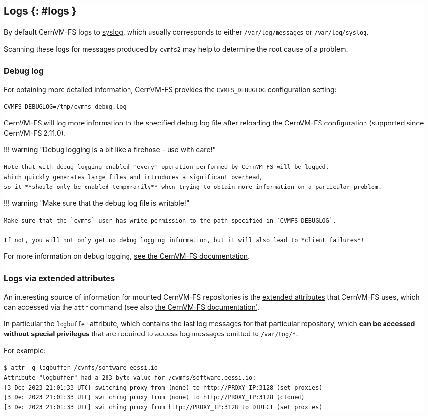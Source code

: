 ## Logs {: #logs }

By default CernVM-FS logs to [syslog](https://en.wikipedia.org/wiki/Syslog),
which usually corresponds to either `/var/log/messages` or `/var/log/syslog`.

Scanning these logs for messages produced by `cvmfs2` may help to determine the root cause of a problem.

### Debug log

For obtaining more detailed information, CernVM-FS provides the `CVMFS_DEBUGLOG` configuration setting:
``` { .bash .copy }
CVMFS_DEBUGLOG=/tmp/cvmfs-debug.log
```

CernVM-FS will log more information to the specified debug log file after [reloading the CernVM-FS
configuration](#reloading) (supported since CernVM-FS 2.11.0).

!!! warning "Debug logging is a bit like a firehose - use with care!"

    Note that with debug logging enabled *every* operation performed by CernVM-FS will be logged,
    which quickly generates large files and introduces a significant overhead,
    so it **should only be enabled temporarily** when trying to obtain more information on a particular problem.

!!! warning "Make sure that the debug log file is writable!"

    Make sure that the `cvmfs` user has write permission to the path specified in `CVMFS_DEBUGLOG`.

    If not, you will not only get no debug logging information, but it will also lead to *client failures*!

For more information on debug logging, [see the CernVM-FS documentation](
https://cvmfs.readthedocs.io/en/stable/cpt-configure.html#debug-logs).

### Logs via extended attributes

An interesting source of information for mounted CernVM-FS repositories is the
[extended attributes](https://en.wikipedia.org/wiki/Extended_file_attributes)
that CernVM-FS uses, which can accessed via the `attr` command (see also [the CernVM-FS
documentation](https://cvmfs.readthedocs.io/en/stable/cpt-details.html#getxattr)).

In particular the `logbuffer` attribute, which contains the last log messages for that particular
repository, which **can be accessed without special privileges** that are required to access log messages
emitted to `/var/log/*`.

For example:
```
$ attr -g logbuffer /cvmfs/software.eessi.io
Attribute "logbuffer" had a 283 byte value for /cvmfs/software.eessi.io:
[3 Dec 2023 21:01:33 UTC] switching proxy from (none) to http://PROXY_IP:3128 (set proxies)
[3 Dec 2023 21:01:33 UTC] switching proxy from (none) to http://PROXY_IP:3128 (cloned)
[3 Dec 2023 21:01:33 UTC] switching proxy from http://PROXY_IP:3128 to DIRECT (set proxies)
```
